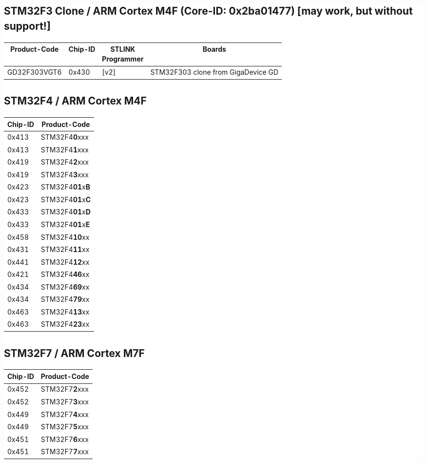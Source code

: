 ## STM32F3 Clone / ARM Cortex M4F (Core-ID: 0x2ba01477) [may work, but without support!]

| Product-Code | Chip-ID | STLINK<br />Programmer | Boards                             |
| ------------ | ------- | ---------------------- | ---------------------------------- |
| GD32F303VGT6 | 0x430   | [v2]                   | STM32F303 clone from GigaDevice GD |

## STM32F4 / ARM Cortex M4F

| Chip-ID | Product-Code        |
| ------- | ------------------- |
| 0x413   | STM32F4**0**xxx     |
| 0x413   | STM32F4**1**xxx     |
| 0x419   | STM32F4**2**xxx     |
| 0x419   | STM32F4**3**xxx     |
| 0x423   | STM32F4**01**x**B** |
| 0x423   | STM32F4**01**x**C** |
| 0x433   | STM32F4**01**x**D** |
| 0x433   | STM32F4**01**x**E** |
| 0x458   | STM32F4**10**xx     |
| 0x431   | STM32F4**11**xx     |
| 0x441   | STM32F4**12**xx     |
| 0x421   | STM32F4**46**xx     |
| 0x434   | STM32F4**69**xx     |
| 0x434   | STM32F4**79**xx     |
| 0x463   | STM32F4**13**xx     |
| 0x463   | STM32F4**23**xx     |

## STM32F7 / ARM Cortex M7F

| Chip-ID | Product-Code    |
| ------- | --------------- |
| 0x452   | STM32F7**2**xxx |
| 0x452   | STM32F7**3**xxx |
| 0x449   | STM32F7**4**xxx |
| 0x449   | STM32F7**5**xxx |
| 0x451   | STM32F7**6**xxx |
| 0x451   | STM32F7**7**xxx |
